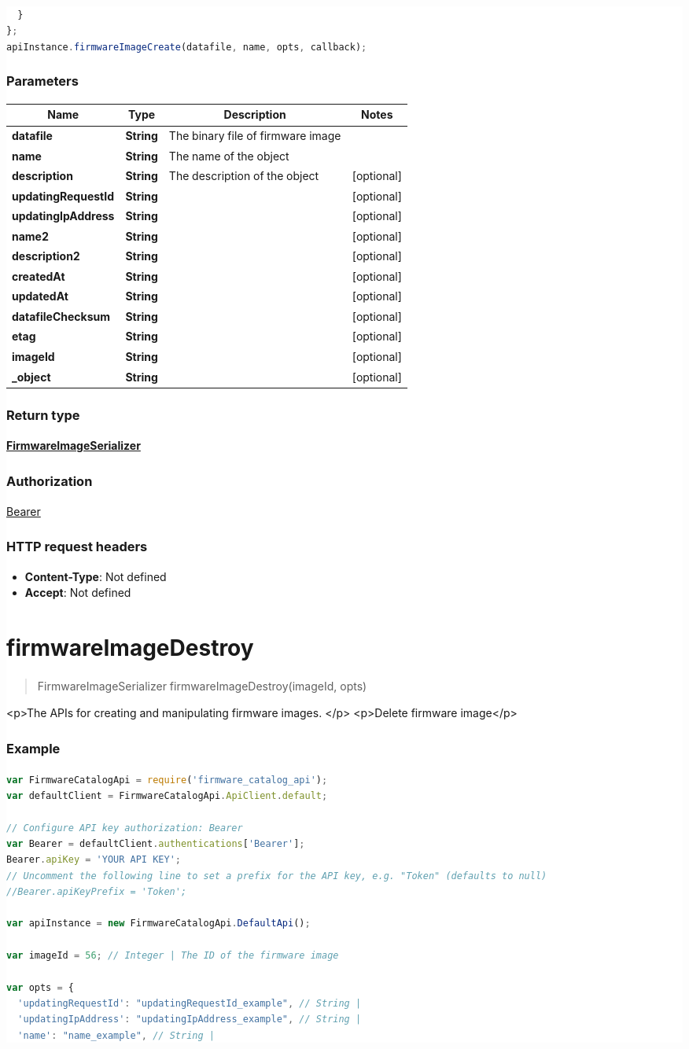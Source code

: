 ```javascript
  }
};
apiInstance.firmwareImageCreate(datafile, name, opts, callback);
```

### Parameters

Name | Type | Description  | Notes
------------- | ------------- | ------------- | -------------
 **datafile** | **String**| The binary file of firmware image | 
 **name** | **String**| The name of the object | 
 **description** | **String**| The description of the object | [optional] 
 **updatingRequestId** | **String**|  | [optional] 
 **updatingIpAddress** | **String**|  | [optional] 
 **name2** | **String**|  | [optional] 
 **description2** | **String**|  | [optional] 
 **createdAt** | **String**|  | [optional] 
 **updatedAt** | **String**|  | [optional] 
 **datafileChecksum** | **String**|  | [optional] 
 **etag** | **String**|  | [optional] 
 **imageId** | **String**|  | [optional] 
 **_object** | **String**|  | [optional] 

### Return type

[**FirmwareImageSerializer**](FirmwareImageSerializer.md)

### Authorization

[Bearer](../README.md#Bearer)

### HTTP request headers

 - **Content-Type**: Not defined
 - **Accept**: Not defined

<a name="firmwareImageDestroy"></a>
# **firmwareImageDestroy**
> FirmwareImageSerializer firmwareImageDestroy(imageId, opts)



&lt;p&gt;The APIs for creating and manipulating firmware images.  &lt;/p&gt; &lt;p&gt;Delete firmware image&lt;/p&gt;

### Example
```javascript
var FirmwareCatalogApi = require('firmware_catalog_api');
var defaultClient = FirmwareCatalogApi.ApiClient.default;

// Configure API key authorization: Bearer
var Bearer = defaultClient.authentications['Bearer'];
Bearer.apiKey = 'YOUR API KEY';
// Uncomment the following line to set a prefix for the API key, e.g. "Token" (defaults to null)
//Bearer.apiKeyPrefix = 'Token';

var apiInstance = new FirmwareCatalogApi.DefaultApi();

var imageId = 56; // Integer | The ID of the firmware image

var opts = { 
  'updatingRequestId': "updatingRequestId_example", // String | 
  'updatingIpAddress': "updatingIpAddress_example", // String | 
  'name': "name_example", // String | 
```
